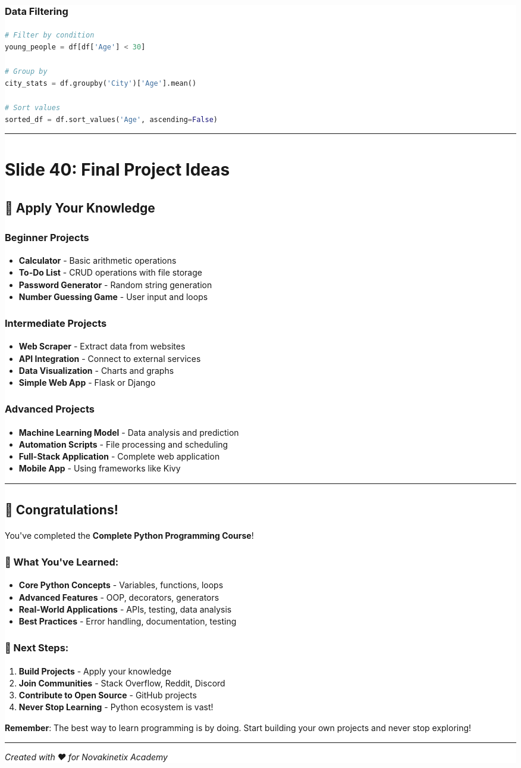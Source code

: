 ### Data Filtering
```python
# Filter by condition
young_people = df[df['Age'] < 30]

# Group by
city_stats = df.groupby('City')['Age'].mean()

# Sort values
sorted_df = df.sort_values('Age', ascending=False)
```

---

# Slide 40: Final Project Ideas

## 🎯 Apply Your Knowledge

### Beginner Projects
- **Calculator** - Basic arithmetic operations
- **To-Do List** - CRUD operations with file storage
- **Password Generator** - Random string generation
- **Number Guessing Game** - User input and loops

### Intermediate Projects
- **Web Scraper** - Extract data from websites
- **API Integration** - Connect to external services
- **Data Visualization** - Charts and graphs
- **Simple Web App** - Flask or Django

### Advanced Projects
- **Machine Learning Model** - Data analysis and prediction
- **Automation Scripts** - File processing and scheduling
- **Full-Stack Application** - Complete web application
- **Mobile App** - Using frameworks like Kivy

---

## 🎉 Congratulations!

You've completed the **Complete Python Programming Course**!

### 🚀 What You've Learned:
- **Core Python Concepts** - Variables, functions, loops
- **Advanced Features** - OOP, decorators, generators
- **Real-World Applications** - APIs, testing, data analysis
- **Best Practices** - Error handling, documentation, testing

### 🎯 Next Steps:
1. **Build Projects** - Apply your knowledge
2. **Join Communities** - Stack Overflow, Reddit, Discord
3. **Contribute to Open Source** - GitHub projects
4. **Never Stop Learning** - Python ecosystem is vast!

**Remember**: The best way to learn programming is by doing. Start building your own projects and never stop exploring!

---

*Created with ❤️ for Novakinetix Academy* 